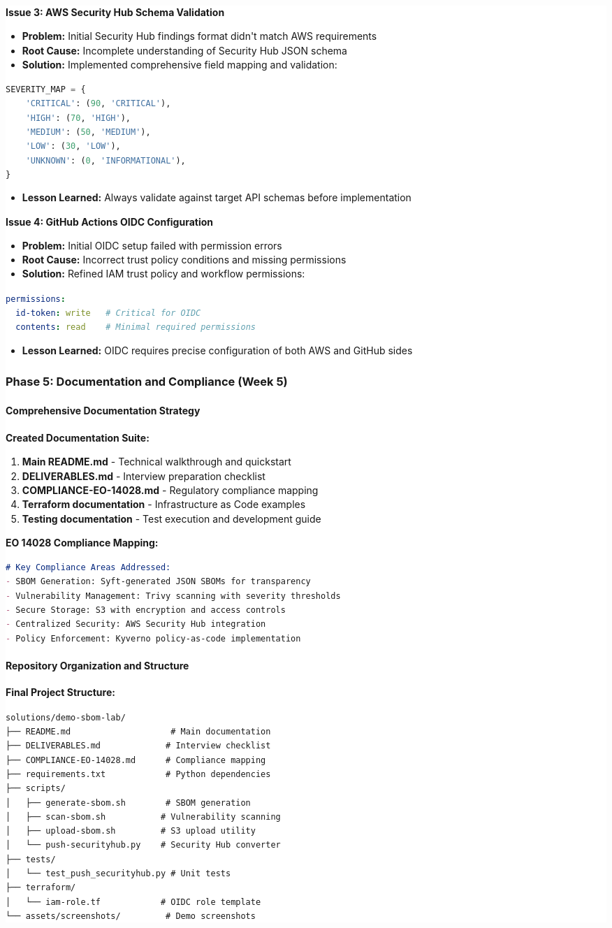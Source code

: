**Issue 3: AWS Security Hub Schema Validation**
- **Problem:** Initial Security Hub findings format didn't match AWS requirements
- **Root Cause:** Incomplete understanding of Security Hub JSON schema
- **Solution:** Implemented comprehensive field mapping and validation:
```python
SEVERITY_MAP = {
    'CRITICAL': (90, 'CRITICAL'),
    'HIGH': (70, 'HIGH'),
    'MEDIUM': (50, 'MEDIUM'),
    'LOW': (30, 'LOW'),
    'UNKNOWN': (0, 'INFORMATIONAL'),
}
```
- **Lesson Learned:** Always validate against target API schemas before implementation

**Issue 4: GitHub Actions OIDC Configuration**
- **Problem:** Initial OIDC setup failed with permission errors
- **Root Cause:** Incorrect trust policy conditions and missing permissions
- **Solution:** Refined IAM trust policy and workflow permissions:
```yaml
permissions:
  id-token: write   # Critical for OIDC
  contents: read    # Minimal required permissions
```
- **Lesson Learned:** OIDC requires precise configuration of both AWS and GitHub sides

### Phase 5: Documentation and Compliance (Week 5)

#### Comprehensive Documentation Strategy

**Created Documentation Suite:**

1. **Main README.md** - Technical walkthrough and quickstart
2. **DELIVERABLES.md** - Interview preparation checklist
3. **COMPLIANCE-EO-14028.md** - Regulatory compliance mapping
4. **Terraform documentation** - Infrastructure as Code examples
5. **Testing documentation** - Test execution and development guide

**EO 14028 Compliance Mapping:**
```markdown
# Key Compliance Areas Addressed:
- SBOM Generation: Syft-generated JSON SBOMs for transparency
- Vulnerability Management: Trivy scanning with severity thresholds
- Secure Storage: S3 with encryption and access controls
- Centralized Security: AWS Security Hub integration
- Policy Enforcement: Kyverno policy-as-code implementation
```

#### Repository Organization and Structure

**Final Project Structure:**
```
solutions/demo-sbom-lab/
├── README.md                    # Main documentation
├── DELIVERABLES.md             # Interview checklist
├── COMPLIANCE-EO-14028.md      # Compliance mapping
├── requirements.txt            # Python dependencies
├── scripts/
│   ├── generate-sbom.sh        # SBOM generation
│   ├── scan-sbom.sh           # Vulnerability scanning
│   ├── upload-sbom.sh         # S3 upload utility
│   └── push-securityhub.py    # Security Hub converter
├── tests/
│   └── test_push_securityhub.py # Unit tests
├── terraform/
│   └── iam-role.tf            # OIDC role template
└── assets/screenshots/         # Demo screenshots
```